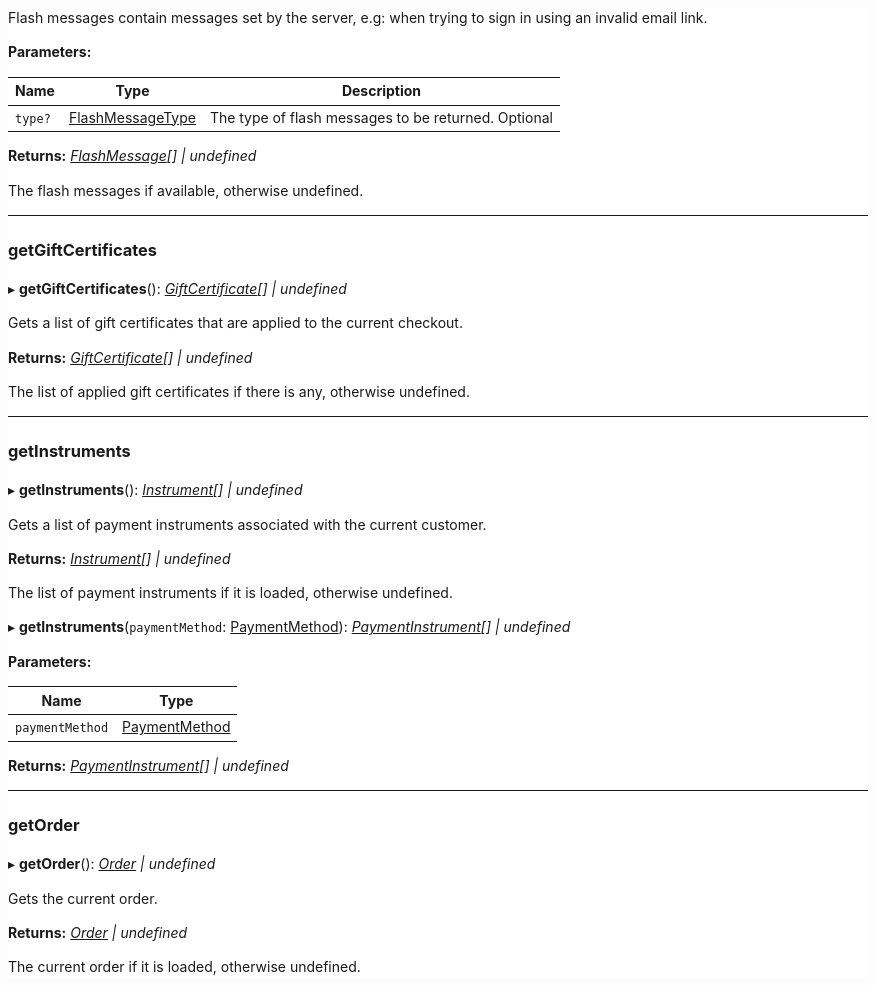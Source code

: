 Flash messages contain messages set by the server,
e.g: when trying to sign in using an invalid email link.

**Parameters:**

Name | Type | Description |
------ | ------ | ------ |
`type?` | [FlashMessageType](../README.md#flashmessagetype) | The type of flash messages to be returned. Optional |

**Returns:** *[FlashMessage](flashmessage.md)[] | undefined*

The flash messages if available, otherwise undefined.

___

###  getGiftCertificates

▸ **getGiftCertificates**(): *[GiftCertificate](giftcertificate.md)[] | undefined*

Gets a list of gift certificates that are applied to the current checkout.

**Returns:** *[GiftCertificate](giftcertificate.md)[] | undefined*

The list of applied gift certificates if there is any, otherwise undefined.

___

###  getInstruments

▸ **getInstruments**(): *[Instrument](../README.md#instrument)[] | undefined*

Gets a list of payment instruments associated with the current customer.

**Returns:** *[Instrument](../README.md#instrument)[] | undefined*

The list of payment instruments if it is loaded, otherwise undefined.

▸ **getInstruments**(`paymentMethod`: [PaymentMethod](paymentmethod.md)): *[PaymentInstrument](../README.md#paymentinstrument)[] | undefined*

**Parameters:**

Name | Type |
------ | ------ |
`paymentMethod` | [PaymentMethod](paymentmethod.md) |

**Returns:** *[PaymentInstrument](../README.md#paymentinstrument)[] | undefined*

___

###  getOrder

▸ **getOrder**(): *[Order](order.md) | undefined*

Gets the current order.

**Returns:** *[Order](order.md) | undefined*

The current order if it is loaded, otherwise undefined.
